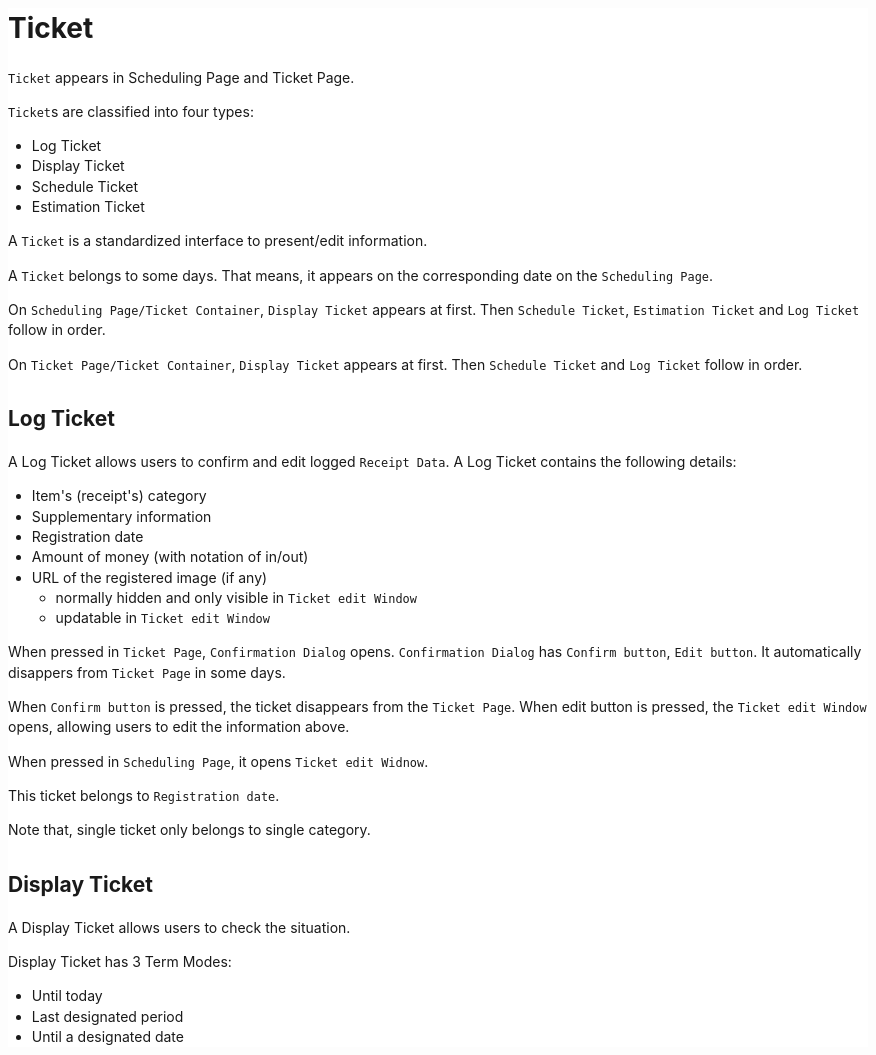 # Ticket

`Ticket` appears in Scheduling Page and Ticket Page.

`Ticket`s are classified into four types:

- Log Ticket
- Display Ticket
- Schedule Ticket
- Estimation Ticket

A `Ticket` is a standardized interface to present/edit information.

A `Ticket` belongs to some days. That means, it appears on the corresponding date on the `Scheduling Page`.

On `Scheduling Page/Ticket Container`, `Display Ticket` appears at first.
Then `Schedule Ticket`, `Estimation Ticket` and `Log Ticket` follow in order.

On `Ticket Page/Ticket Container`, `Display Ticket` appears at first.
Then `Schedule Ticket` and `Log Ticket` follow in order.

## Log Ticket

A Log Ticket allows users to confirm and edit logged `Receipt Data`. A Log Ticket contains the following details:

- Item's (receipt's) category
- Supplementary information
- Registration date
- Amount of money (with notation of in/out)
- URL of the registered image (if any)
  - normally hidden and only visible in `Ticket edit Window`
  - updatable in `Ticket edit Window`

When pressed in `Ticket Page`, `Confirmation Dialog` opens.
`Confirmation Dialog` has `Confirm button`, `Edit button`.
It automatically disappers from `Ticket Page` in some days.

When `Confirm button` is pressed, the ticket disappears from the `Ticket Page`.
When edit button is pressed, the `Ticket edit Window` opens, allowing users to edit the information above.

When pressed in `Scheduling Page`, it opens `Ticket edit Widnow`.

This ticket belongs to `Registration date`.

Note that, single ticket only belongs to single category.

## Display Ticket

A Display Ticket allows users to check the situation.

Display Ticket has 3 Term Modes:

- Until today
- Last designated period
- Until a designated date
